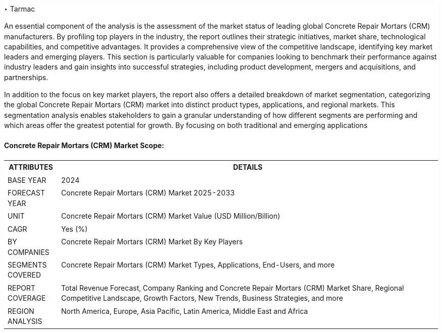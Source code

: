 ‣ Tarmac

An essential component of the analysis is the assessment of the market status of leading global Concrete Repair Mortars (CRM) manufacturers. By profiling top players in the industry, the report outlines their strategic initiatives, market share, technological capabilities, and competitive advantages. It provides a comprehensive view of the competitive landscape, identifying key market leaders and emerging players. This section is particularly valuable for companies looking to benchmark their performance against industry leaders and gain insights into successful strategies, including product development, mergers and acquisitions, and partnerships.

In addition to the focus on key market players, the report also offers a detailed breakdown of market segmentation, categorizing the global Concrete Repair Mortars (CRM) market into distinct product types, applications, and regional markets. This segmentation analysis enables stakeholders to gain a granular understanding of how different segments are performing and which areas offer the greatest potential for growth. By focusing on both traditional and emerging applications

<h4>Concrete Repair Mortars (CRM) Market Scope:</h4>
<table>
<tr>
<th>ATTRIBUTES</th>
<th>DETAILS</th>
</tr>
<tr>
<td>BASE YEAR</td>
<td>2024</td>
</tr>
<tr>
<td>FORECAST YEAR</td>
<td>Concrete Repair Mortars (CRM) Market 2025-2033</td>
</tr>
<tr>
<td>UNIT</td>
<td>Concrete Repair Mortars (CRM) Market Value (USD Million/Billion)</td>
<tr>
<td>CAGR</td>
<td>Yes (%)</td>
</tr>
</tr>
<tr>
<td>BY COMPANIES</td>
<td>Concrete Repair Mortars (CRM) Market By Key Players</td>
</tr>
<tr>
<td>SEGMENTS COVERED</td>
<td>Concrete Repair Mortars (CRM) Market Types, Applications, End-Users, and more</td>
</tr>
<tr>
<td>REPORT COVERAGE</td>
<td>Total Revenue Forecast, Company Ranking and Concrete Repair Mortars (CRM) Market Share, Regional Competitive Landscape, Growth Factors, New Trends, Business Strategies, and more</td>
</tr>
<tr>
<td>REGION ANALYSIS</td>
<td>North America, Europe, Asia Pacific, Latin America, Middle East and Africa</td>
</tr>
</table>
